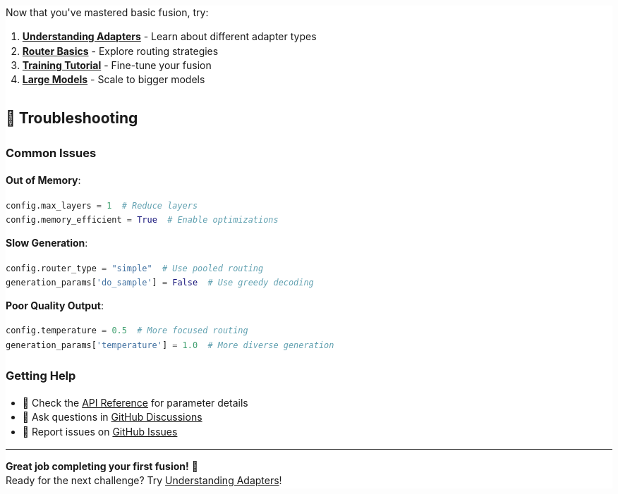 Now that you've mastered basic fusion, try:

1. **[Understanding Adapters](adapters.md)** - Learn about different adapter types
2. **[Router Basics](routers.md)** - Explore routing strategies  
3. **[Training Tutorial](training.md)** - Fine-tune your fusion
4. **[Large Models](large-models.md)** - Scale to bigger models

## 🔧 Troubleshooting

### Common Issues

**Out of Memory**:
```python
config.max_layers = 1  # Reduce layers
config.memory_efficient = True  # Enable optimizations
```

**Slow Generation**:
```python
config.router_type = "simple"  # Use pooled routing
generation_params['do_sample'] = False  # Use greedy decoding
```

**Poor Quality Output**:
```python
config.temperature = 0.5  # More focused routing
generation_params['temperature'] = 1.0  # More diverse generation
```

### Getting Help

- 📖 Check the [API Reference](../api/) for parameter details
- 💬 Ask questions in [GitHub Discussions](https://github.com/your-username/project-mango/discussions)
- 🐛 Report issues on [GitHub Issues](https://github.com/your-username/project-mango/issues)

---

**Great job completing your first fusion!** 🎉  
Ready for the next challenge? Try [Understanding Adapters](adapters.md)!